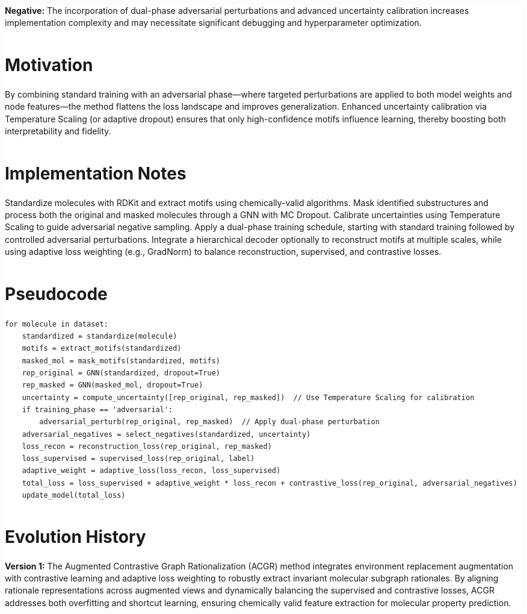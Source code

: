 **Negative:** The incorporation of dual-phase adversarial perturbations and advanced uncertainty calibration increases implementation complexity and may necessitate significant debugging and hyperparameter optimization.

# Motivation

By combining standard training with an adversarial phase—where targeted perturbations are applied to both model weights and node features—the method flattens the loss landscape and improves generalization. Enhanced uncertainty calibration via Temperature Scaling (or adaptive dropout) ensures that only high-confidence motifs influence learning, thereby boosting both interpretability and fidelity.

# Implementation Notes

Standardize molecules with RDKit and extract motifs using chemically-valid algorithms. Mask identified substructures and process both the original and masked molecules through a GNN with MC Dropout. Calibrate uncertainties using Temperature Scaling to guide adversarial negative sampling. Apply a dual-phase training schedule, starting with standard training followed by controlled adversarial perturbations. Integrate a hierarchical decoder optionally to reconstruct motifs at multiple scales, while using adaptive loss weighting (e.g., GradNorm) to balance reconstruction, supervised, and contrastive losses.

# Pseudocode

```
for molecule in dataset:
    standardized = standardize(molecule)
    motifs = extract_motifs(standardized)
    masked_mol = mask_motifs(standardized, motifs)
    rep_original = GNN(standardized, dropout=True)
    rep_masked = GNN(masked_mol, dropout=True)
    uncertainty = compute_uncertainty([rep_original, rep_masked])  // Use Temperature Scaling for calibration
    if training_phase == 'adversarial':
        adversarial_perturb(rep_original, rep_masked)  // Apply dual-phase perturbation
    adversarial_negatives = select_negatives(standardized, uncertainty)
    loss_recon = reconstruction_loss(rep_original, rep_masked)
    loss_supervised = supervised_loss(rep_original, label)
    adaptive_weight = adaptive_loss(loss_recon, loss_supervised)
    total_loss = loss_supervised + adaptive_weight * loss_recon + contrastive_loss(rep_original, adversarial_negatives)
    update_model(total_loss)
```

# Evolution History

**Version 1:** The Augmented Contrastive Graph Rationalization (ACGR) method integrates environment replacement augmentation with contrastive learning and adaptive loss weighting to robustly extract invariant molecular subgraph rationales. By aligning rationale representations across augmented views and dynamically balancing the supervised and contrastive losses, ACGR addresses both overfitting and shortcut learning, ensuring chemically valid feature extraction for molecular property prediction.
